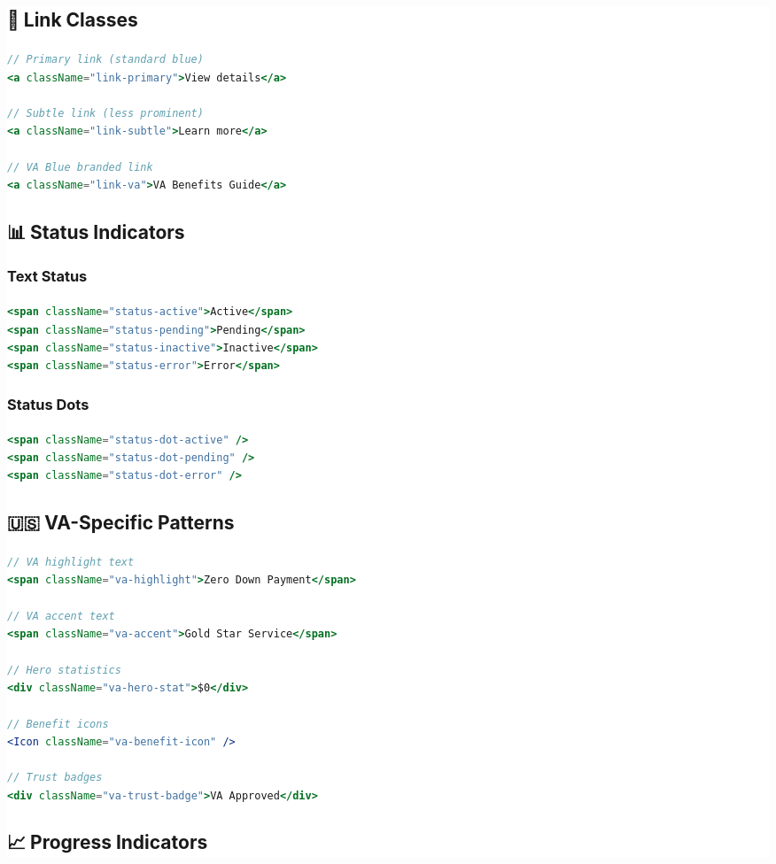 ## 🔗 Link Classes

```jsx
// Primary link (standard blue)
<a className="link-primary">View details</a>

// Subtle link (less prominent)
<a className="link-subtle">Learn more</a>

// VA Blue branded link
<a className="link-va">VA Benefits Guide</a>
```

## 📊 Status Indicators

### Text Status
```jsx
<span className="status-active">Active</span>
<span className="status-pending">Pending</span>
<span className="status-inactive">Inactive</span>
<span className="status-error">Error</span>
```

### Status Dots
```jsx
<span className="status-dot-active" />
<span className="status-dot-pending" />
<span className="status-dot-error" />
```

## 🇺🇸 VA-Specific Patterns

```jsx
// VA highlight text
<span className="va-highlight">Zero Down Payment</span>

// VA accent text
<span className="va-accent">Gold Star Service</span>

// Hero statistics
<div className="va-hero-stat">$0</div>

// Benefit icons
<Icon className="va-benefit-icon" />

// Trust badges
<div className="va-trust-badge">VA Approved</div>
```

## 📈 Progress Indicators
